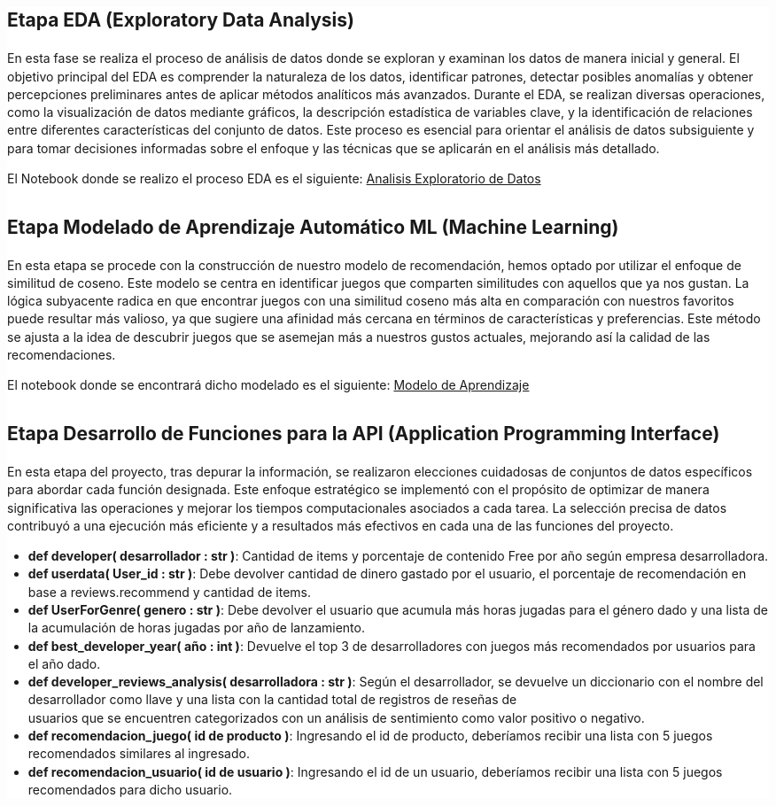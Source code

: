 ## **Etapa EDA (Exploratory Data Analysis)**
En esta fase se realiza el proceso de análisis de datos donde se exploran y examinan los datos de manera inicial y general. El objetivo principal del EDA es comprender la naturaleza de los datos, identificar patrones, detectar posibles anomalías y obtener percepciones preliminares antes de aplicar métodos analíticos más avanzados. Durante el EDA, se realizan diversas operaciones, como la visualización de datos mediante gráficos, la descripción estadística de variables clave, y la identificación de relaciones entre diferentes características del conjunto de datos. Este proceso es esencial para orientar el análisis de datos subsiguiente y para tomar decisiones informadas sobre el enfoque y las técnicas que se aplicarán en el análisis más detallado.

El Notebook donde se realizo el proceso EDA es el siguiente: [Analisis Exploratorio de Datos](https://github.com/Kipros21/PI01-MLOPS-STEAMGAMES/blob/main/EDA_analisis_exploratorio_datos.ipynb)

## **Etapa Modelado de Aprendizaje Automático ML (Machine Learning)**
En esta etapa se procede con la construcción de nuestro modelo de recomendación, hemos optado por utilizar el enfoque de similitud de coseno. Este modelo se centra en identificar juegos que comparten similitudes con aquellos que ya nos gustan. La lógica subyacente radica en que encontrar juegos con una similitud coseno más alta en comparación con nuestros favoritos puede resultar más valioso, ya que sugiere una afinidad más cercana en términos de características y preferencias. Este método se ajusta a la idea de descubrir juegos que se asemejan más a nuestros gustos actuales, mejorando así la calidad de las recomendaciones.

El notebook donde se encontrará dicho modelado es el siguiente: [Modelo de Aprendizaje](https://github.com/Kipros21/PI01-MLOPS-STEAMGAMES/blob/main/fea_eng_and_ML.ipynb)

## **Etapa Desarrollo de Funciones para la API (Application Programming Interface)**
En esta etapa del proyecto, tras depurar la información, se realizaron elecciones cuidadosas de conjuntos de datos específicos para abordar cada función designada. Este enfoque estratégico se implementó con el propósito de optimizar de manera significativa las operaciones y mejorar los tiempos computacionales asociados a cada tarea. La selección precisa de datos contribuyó a una ejecución más eficiente y a resultados más efectivos en cada una de las funciones del proyecto.
- **def developer( desarrollador : str )**: Cantidad de items y porcentaje de contenido Free por año según empresa desarrolladora.
- **def userdata( User_id : str )**: Debe devolver cantidad de dinero gastado por el usuario, el porcentaje de recomendación en base a reviews.recommend y cantidad de items.
- **def UserForGenre( genero : str )**: Debe devolver el usuario que acumula más horas jugadas para el género dado y una lista de la acumulación de horas jugadas por año de lanzamiento.
- **def best_developer_year( año : int )**: Devuelve el top 3 de desarrolladores con juegos más recomendados por usuarios para el año dado.
- **def developer_reviews_analysis( desarrolladora : str )**: Según el desarrollador, se devuelve un diccionario con el nombre del desarrollador como llave y una lista con la cantidad total de registros de reseñas de     
  usuarios   que se encuentren categorizados con un análisis de sentimiento como valor positivo o negativo.
- **def recomendacion_juego( id de producto )**: Ingresando el id de producto, deberíamos recibir una lista con 5 juegos recomendados similares al ingresado.
- **def recomendacion_usuario( id de usuario )**: Ingresando el id de un usuario, deberíamos recibir una lista con 5 juegos recomendados para dicho usuario.
